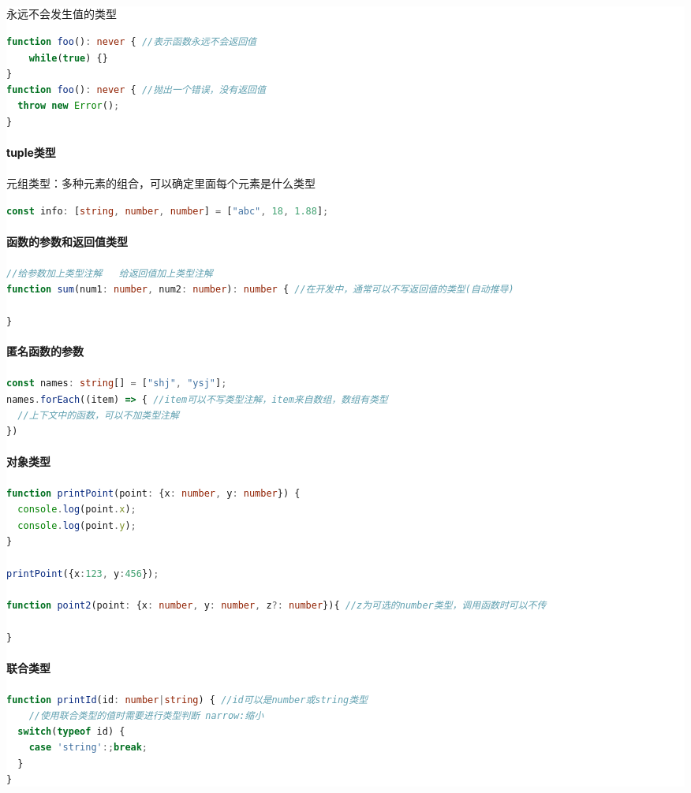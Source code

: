 永远不会发生值的类型

```typescript
function foo(): never { //表示函数永远不会返回值
  	while(true) {}
}
function foo(): never { //抛出一个错误，没有返回值
  throw new Error();
}
```

#### tuple类型

元组类型：多种元素的组合，可以确定里面每个元素是什么类型

```typescript
const info: [string, number, number] = ["abc", 18, 1.88];
```

#### 函数的参数和返回值类型

```typescript
//给参数加上类型注解   给返回值加上类型注解
function sum(num1: number, num2: number): number { //在开发中，通常可以不写返回值的类型(自动推导)

}
```

#### 匿名函数的参数

```typescript
const names: string[] = ["shj", "ysj"];
names.forEach((item) => { //item可以不写类型注解，item来自数组，数组有类型
  //上下文中的函数，可以不加类型注解
})
```

#### 对象类型

```typescript
function printPoint(point: {x: number, y: number}) {
  console.log(point.x);
  console.log(point.y);
}

printPoint({x:123, y:456});

function point2(point: {x: number, y: number, z?: number}){ //z为可选的number类型，调用函数时可以不传
  
}
```

#### 联合类型

```typescript
function printId(id: number|string) { //id可以是number或string类型
	//使用联合类型的值时需要进行类型判断 narrow:缩小
  switch(typeof id) {
    case 'string':;break;
  }
}
```


  [title1]: "程序员",
  [title2]: "老师"
  [index: number]: string